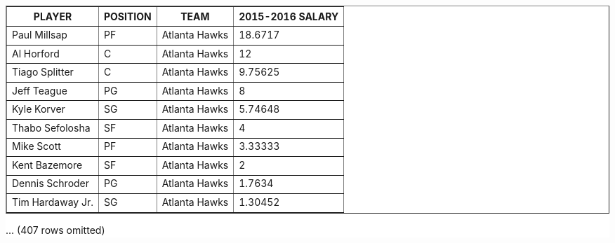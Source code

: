 


<table border="1" class="dataframe">
    <thead>
        <tr>
            <th>PLAYER</th> <th>POSITION</th> <th>TEAM</th> <th>2015-2016 SALARY</th>
        </tr>
    </thead>
    <tbody>
        <tr>
            <td>Paul Millsap    </td> <td>PF      </td> <td>Atlanta Hawks</td> <td>18.6717         </td>
        </tr>
    </tbody>
        <tr>
            <td>Al Horford      </td> <td>C       </td> <td>Atlanta Hawks</td> <td>12              </td>
        </tr>
    </tbody>
        <tr>
            <td>Tiago Splitter  </td> <td>C       </td> <td>Atlanta Hawks</td> <td>9.75625         </td>
        </tr>
    </tbody>
        <tr>
            <td>Jeff Teague     </td> <td>PG      </td> <td>Atlanta Hawks</td> <td>8               </td>
        </tr>
    </tbody>
        <tr>
            <td>Kyle Korver     </td> <td>SG      </td> <td>Atlanta Hawks</td> <td>5.74648         </td>
        </tr>
    </tbody>
        <tr>
            <td>Thabo Sefolosha </td> <td>SF      </td> <td>Atlanta Hawks</td> <td>4               </td>
        </tr>
    </tbody>
        <tr>
            <td>Mike Scott      </td> <td>PF      </td> <td>Atlanta Hawks</td> <td>3.33333         </td>
        </tr>
    </tbody>
        <tr>
            <td>Kent Bazemore   </td> <td>SF      </td> <td>Atlanta Hawks</td> <td>2               </td>
        </tr>
    </tbody>
        <tr>
            <td>Dennis Schroder </td> <td>PG      </td> <td>Atlanta Hawks</td> <td>1.7634          </td>
        </tr>
    </tbody>
        <tr>
            <td>Tim Hardaway Jr.</td> <td>SG      </td> <td>Atlanta Hawks</td> <td>1.30452         </td>
        </tr>
    </tbody>
</table>
<p>... (407 rows omitted)</p>

